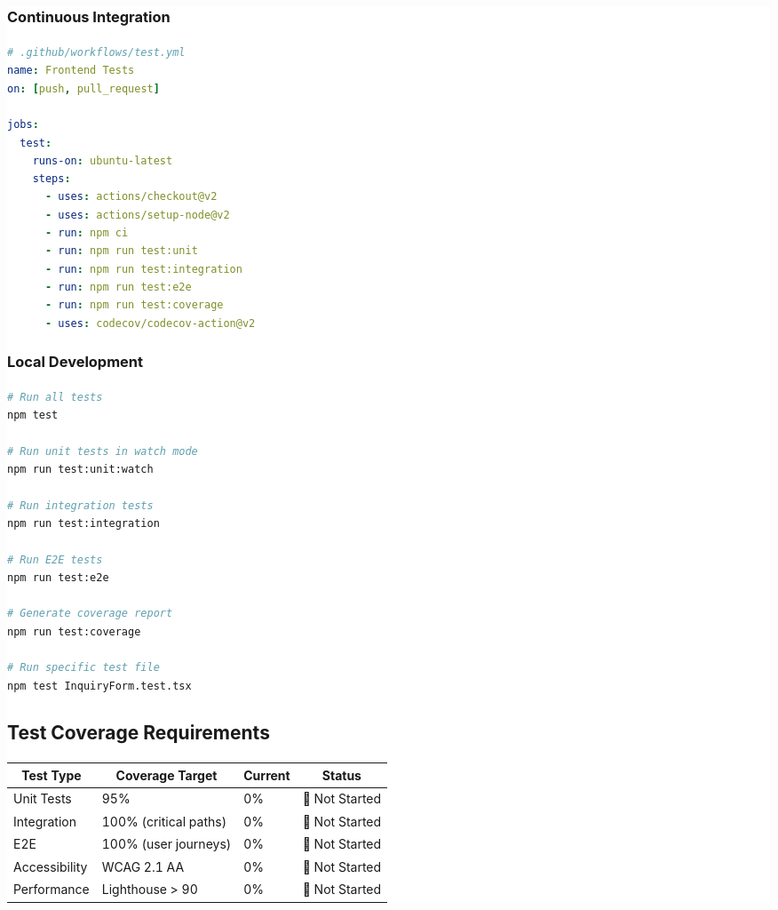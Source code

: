 ### Continuous Integration
```yaml
# .github/workflows/test.yml
name: Frontend Tests
on: [push, pull_request]

jobs:
  test:
    runs-on: ubuntu-latest
    steps:
      - uses: actions/checkout@v2
      - uses: actions/setup-node@v2
      - run: npm ci
      - run: npm run test:unit
      - run: npm run test:integration
      - run: npm run test:e2e
      - run: npm run test:coverage
      - uses: codecov/codecov-action@v2
```

### Local Development
```bash
# Run all tests
npm test

# Run unit tests in watch mode
npm run test:unit:watch

# Run integration tests
npm run test:integration

# Run E2E tests
npm run test:e2e

# Generate coverage report
npm run test:coverage

# Run specific test file
npm test InquiryForm.test.tsx
```

## Test Coverage Requirements

| Test Type | Coverage Target | Current | Status |
|-----------|----------------|---------|--------|
| Unit Tests | 95% | 0% | 🔴 Not Started |
| Integration | 100% (critical paths) | 0% | 🔴 Not Started |
| E2E | 100% (user journeys) | 0% | 🔴 Not Started |
| Accessibility | WCAG 2.1 AA | 0% | 🔴 Not Started |
| Performance | Lighthouse > 90 | 0% | 🔴 Not Started |
